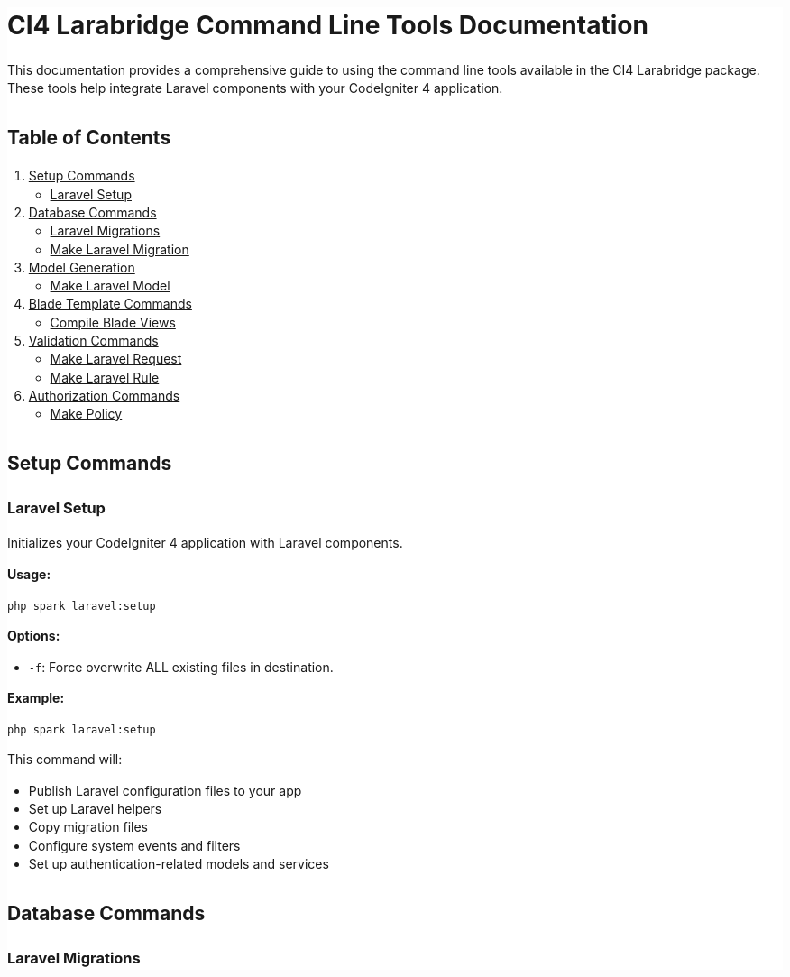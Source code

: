 # CI4 Larabridge Command Line Tools Documentation

This documentation provides a comprehensive guide to using the command line tools available in the CI4 Larabridge package. These tools help integrate Laravel components with your CodeIgniter 4 application.

## Table of Contents

1. [Setup Commands](#setup-commands)
   - [Laravel Setup](#laravel-setup)
2. [Database Commands](#database-commands)
   - [Laravel Migrations](#laravel-migrations)
   - [Make Laravel Migration](#make-laravel-migration)
3. [Model Generation](#model-generation)
   - [Make Laravel Model](#make-laravel-model)
4. [Blade Template Commands](#blade-template-commands)
   - [Compile Blade Views](#compile-blade-views)
5. [Validation Commands](#validation-commands)
   - [Make Laravel Request](#make-laravel-request)
   - [Make Laravel Rule](#make-laravel-rule)
6. [Authorization Commands](#authorization-commands)
   - [Make Policy](#make-policy)

## Setup Commands

### Laravel Setup

Initializes your CodeIgniter 4 application with Laravel components.

**Usage:**
```bash
php spark laravel:setup
```

**Options:**
- `-f`: Force overwrite ALL existing files in destination.

**Example:**
```bash
php spark laravel:setup
```

This command will:
- Publish Laravel configuration files to your app
- Set up Laravel helpers
- Copy migration files
- Configure system events and filters
- Set up authentication-related models and services

## Database Commands

### Laravel Migrations
